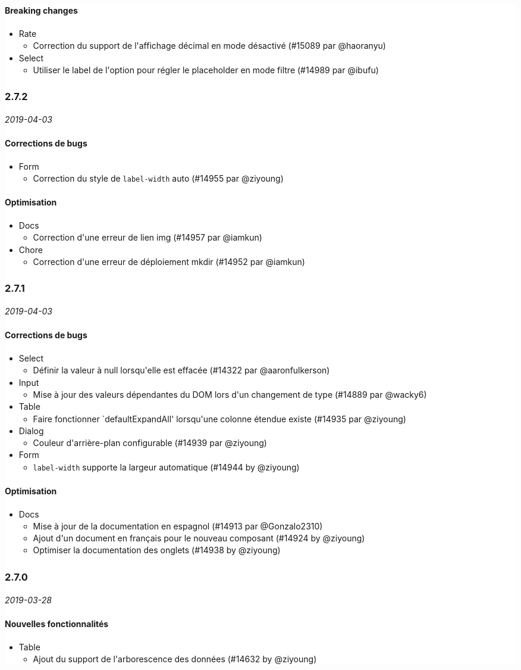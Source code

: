 #### Breaking changes

- Rate
  - Correction du support de l'affichage décimal en mode désactivé (#15089 par @haoranyu)
- Select
  - Utiliser le label de l'option pour régler le placeholder en mode filtre (#14989 par @ibufu)

### 2.7.2

*2019-04-03*

#### Corrections de bugs

- Form
  - Correction du style de `label-width` auto (#14955 par @ziyoung)

#### Optimisation
- Docs
  - Correction d'une erreur de lien img (#14957 par @iamkun)
- Chore
  - Correction d'une erreur de déploiement mkdir (#14952 par @iamkun)

### 2.7.1

*2019-04-03*

#### Corrections de bugs

- Select
  - Définir la valeur à null lorsqu'elle est effacée (#14322 par @aaronfulkerson)
- Input
  - Mise à jour des valeurs dépendantes du DOM lors d'un changement de type (#14889 par @wacky6)
- Table
  - Faire fonctionner `defaultExpandAll' lorsqu'une colonne étendue existe (#14935 par @ziyoung)
- Dialog
  - Couleur d'arrière-plan configurable (#14939 par @ziyoung)
- Form
  - `label-width` supporte la largeur automatique (#14944 by @ziyoung)

#### Optimisation
- Docs
  - Mise à jour de la documentation en espagnol (#14913 par @Gonzalo2310)
  - Ajout d'un document en français pour le nouveau composant (#14924 by @ziyoung)
  - Optimiser la documentation des onglets (#14938 by @ziyoung)

### 2.7.0

*2019-03-28*

#### Nouvelles fonctionnalités

- Table
  - Ajout du support de l'arborescence des données (#14632 by @ziyoung)
